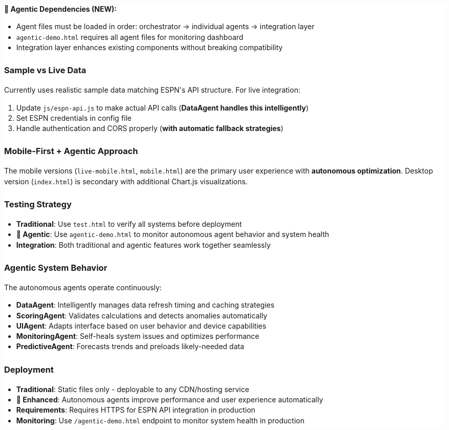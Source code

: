 **🤖 Agentic Dependencies (NEW):**
- Agent files must be loaded in order: orchestrator → individual agents → integration layer
- `agentic-demo.html` requires all agent files for monitoring dashboard
- Integration layer enhances existing components without breaking compatibility

### Sample vs Live Data
Currently uses realistic sample data matching ESPN's API structure. For live integration:
1. Update `js/espn-api.js` to make actual API calls (**DataAgent handles this intelligently**)
2. Set ESPN credentials in config file  
3. Handle authentication and CORS properly (**with automatic fallback strategies**)

### Mobile-First + Agentic Approach
The mobile versions (`live-mobile.html`, `mobile.html`) are the primary user experience with **autonomous optimization**. Desktop version (`index.html`) is secondary with additional Chart.js visualizations.

### Testing Strategy
- **Traditional**: Use `test.html` to verify all systems before deployment
- **🤖 Agentic**: Use `agentic-demo.html` to monitor autonomous agent behavior and system health
- **Integration**: Both traditional and agentic features work together seamlessly

### Agentic System Behavior
The autonomous agents operate continuously:
- **DataAgent**: Intelligently manages data refresh timing and caching strategies
- **ScoringAgent**: Validates calculations and detects anomalies automatically
- **UIAgent**: Adapts interface based on user behavior and device capabilities
- **MonitoringAgent**: Self-heals system issues and optimizes performance
- **PredictiveAgent**: Forecasts trends and preloads likely-needed data

### Deployment
- **Traditional**: Static files only - deployable to any CDN/hosting service
- **🤖 Enhanced**: Autonomous agents improve performance and user experience automatically
- **Requirements**: Requires HTTPS for ESPN API integration in production
- **Monitoring**: Use `/agentic-demo.html` endpoint to monitor system health in production
